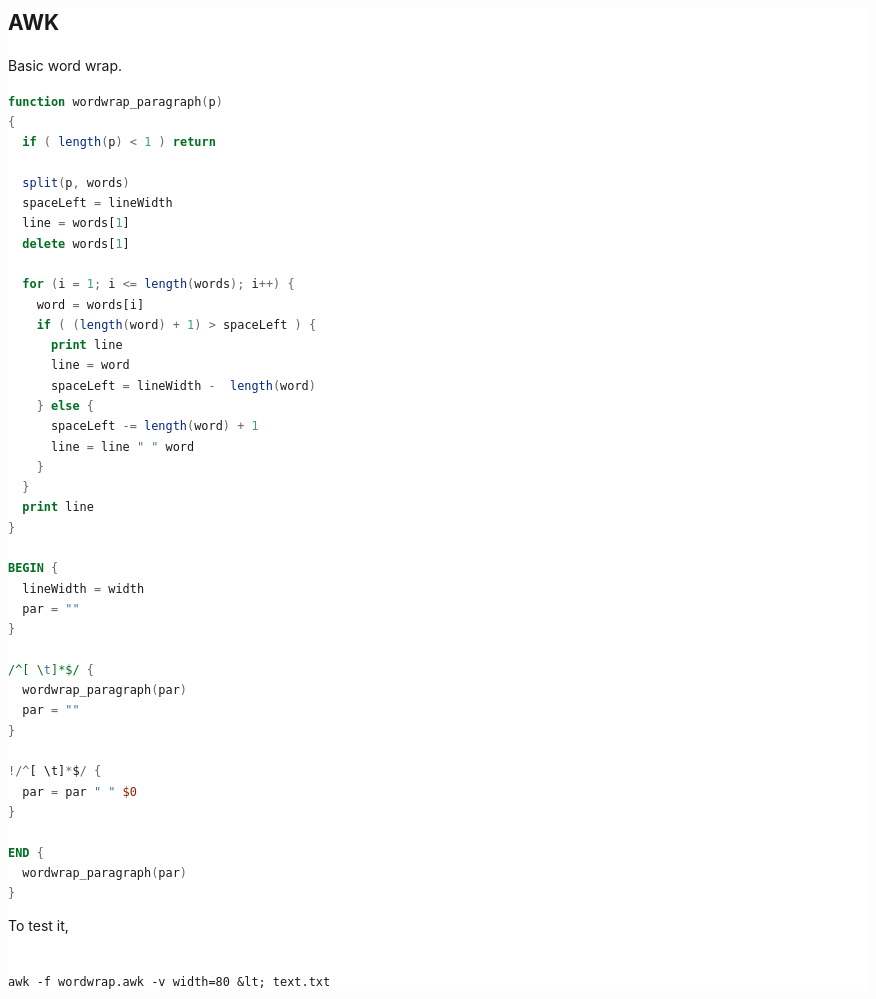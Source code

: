 
## AWK

Basic word wrap.


```awk
function wordwrap_paragraph(p)
{
  if ( length(p) < 1 ) return

  split(p, words)
  spaceLeft = lineWidth
  line = words[1]
  delete words[1]

  for (i = 1; i <= length(words); i++) {
    word = words[i]
    if ( (length(word) + 1) > spaceLeft ) {
      print line
      line = word
      spaceLeft = lineWidth -  length(word)
    } else {
      spaceLeft -= length(word) + 1
      line = line " " word
    }
  }
  print line
}

BEGIN {
  lineWidth = width
  par = ""
}

/^[ \t]*$/ {
  wordwrap_paragraph(par)
  par = ""
}

!/^[ \t]*$/ {
  par = par " " $0
}

END {
  wordwrap_paragraph(par)
}
```


To test it,


```txt

awk -f wordwrap.awk -v width=80 &lt; text.txt

```
